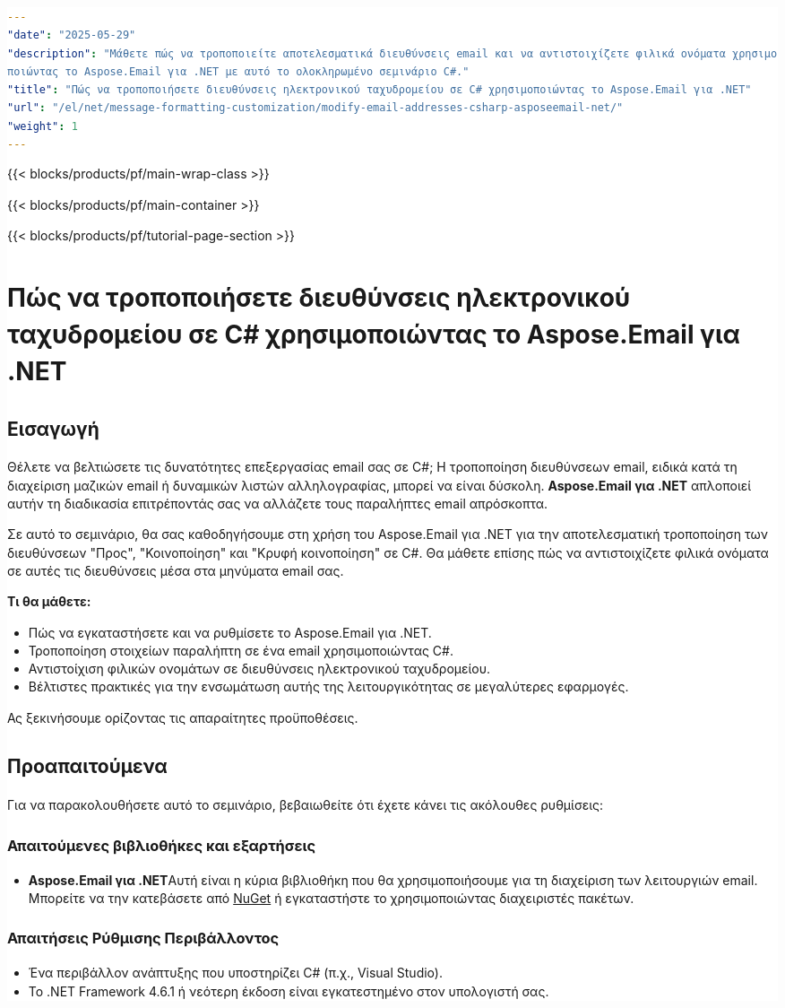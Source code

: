 ```yaml
---
"date": "2025-05-29"
"description": "Μάθετε πώς να τροποποιείτε αποτελεσματικά διευθύνσεις email και να αντιστοιχίζετε φιλικά ονόματα χρησιμοποιώντας το Aspose.Email για .NET με αυτό το ολοκληρωμένο σεμινάριο C#."
"title": "Πώς να τροποποιήσετε διευθύνσεις ηλεκτρονικού ταχυδρομείου σε C# χρησιμοποιώντας το Aspose.Email για .NET"
"url": "/el/net/message-formatting-customization/modify-email-addresses-csharp-asposeemail-net/"
"weight": 1
---
```


{{< blocks/products/pf/main-wrap-class >}}

{{< blocks/products/pf/main-container >}}

{{< blocks/products/pf/tutorial-page-section >}}
# Πώς να τροποποιήσετε διευθύνσεις ηλεκτρονικού ταχυδρομείου σε C# χρησιμοποιώντας το Aspose.Email για .NET

## Εισαγωγή

Θέλετε να βελτιώσετε τις δυνατότητες επεξεργασίας email σας σε C#; Η τροποποίηση διευθύνσεων email, ειδικά κατά τη διαχείριση μαζικών email ή δυναμικών λιστών αλληλογραφίας, μπορεί να είναι δύσκολη. **Aspose.Email για .NET** απλοποιεί αυτήν τη διαδικασία επιτρέποντάς σας να αλλάζετε τους παραλήπτες email απρόσκοπτα.

Σε αυτό το σεμινάριο, θα σας καθοδηγήσουμε στη χρήση του Aspose.Email για .NET για την αποτελεσματική τροποποίηση των διευθύνσεων "Προς", "Κοινοποίηση" και "Κρυφή κοινοποίηση" σε C#. Θα μάθετε επίσης πώς να αντιστοιχίζετε φιλικά ονόματα σε αυτές τις διευθύνσεις μέσα στα μηνύματα email σας. 

**Τι θα μάθετε:**
- Πώς να εγκαταστήσετε και να ρυθμίσετε το Aspose.Email για .NET.
- Τροποποίηση στοιχείων παραλήπτη σε ένα email χρησιμοποιώντας C#.
- Αντιστοίχιση φιλικών ονομάτων σε διευθύνσεις ηλεκτρονικού ταχυδρομείου.
- Βέλτιστες πρακτικές για την ενσωμάτωση αυτής της λειτουργικότητας σε μεγαλύτερες εφαρμογές.

Ας ξεκινήσουμε ορίζοντας τις απαραίτητες προϋποθέσεις.

## Προαπαιτούμενα

Για να παρακολουθήσετε αυτό το σεμινάριο, βεβαιωθείτε ότι έχετε κάνει τις ακόλουθες ρυθμίσεις:

### Απαιτούμενες βιβλιοθήκες και εξαρτήσεις
- **Aspose.Email για .NET**Αυτή είναι η κύρια βιβλιοθήκη που θα χρησιμοποιήσουμε για τη διαχείριση των λειτουργιών email. Μπορείτε να την κατεβάσετε από [NuGet](https://www.nuget.org/packages/Aspose.Email/) ή εγκαταστήστε το χρησιμοποιώντας διαχειριστές πακέτων.

### Απαιτήσεις Ρύθμισης Περιβάλλοντος
- Ένα περιβάλλον ανάπτυξης που υποστηρίζει C# (π.χ., Visual Studio).
- Το .NET Framework 4.6.1 ή νεότερη έκδοση είναι εγκατεστημένο στον υπολογιστή σας.
